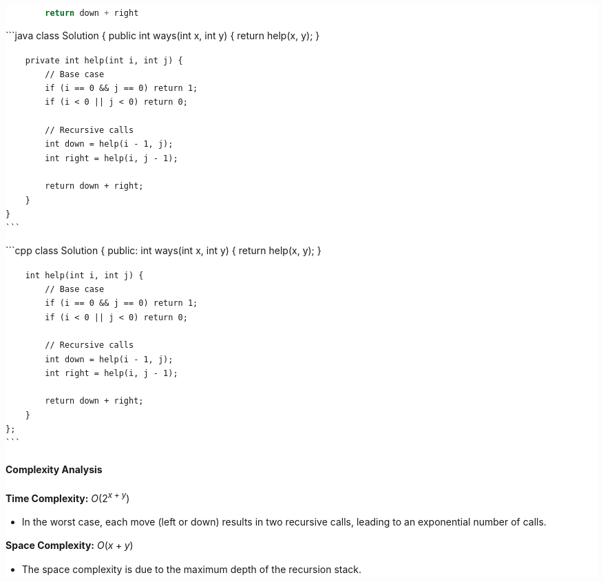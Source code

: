    ```python
           return down + right
   ```
  </TabItem>
  <TabItem value="Java" label="Java">
  <SolutionAuthor name="@Vipullakum007"/>
  ```java
    class Solution {
        public int ways(int x, int y) {
            return help(x, y);
        }

        private int help(int i, int j) {
            // Base case
            if (i == 0 && j == 0) return 1;
            if (i < 0 || j < 0) return 0;

            // Recursive calls
            int down = help(i - 1, j);
            int right = help(i, j - 1);

            return down + right;
        }
    }
    ```

  </TabItem>
  <TabItem value="C++" label="C++">
  <SolutionAuthor name="@Vipullakum007"/>
    ```cpp
    class Solution {
    public:
        int ways(int x, int y) {
            return help(x, y);
        }

        int help(int i, int j) {
            // Base case
            if (i == 0 && j == 0) return 1;
            if (i < 0 || j < 0) return 0;

            // Recursive calls
            int down = help(i - 1, j);
            int right = help(i, j - 1);

            return down + right;
        }
    };
    ```
  </TabItem>
</Tabs>

#### Complexity Analysis

**Time Complexity:** $O(2^{x+y})$
- In the worst case, each move (left or down) results in two recursive calls, leading to an exponential number of calls.

**Space Complexity:** $O(x + y)$
- The space complexity is due to the maximum depth of the recursion stack.

</tabItem>
<tabItem value="Memoization" label="Memoization">

  ```